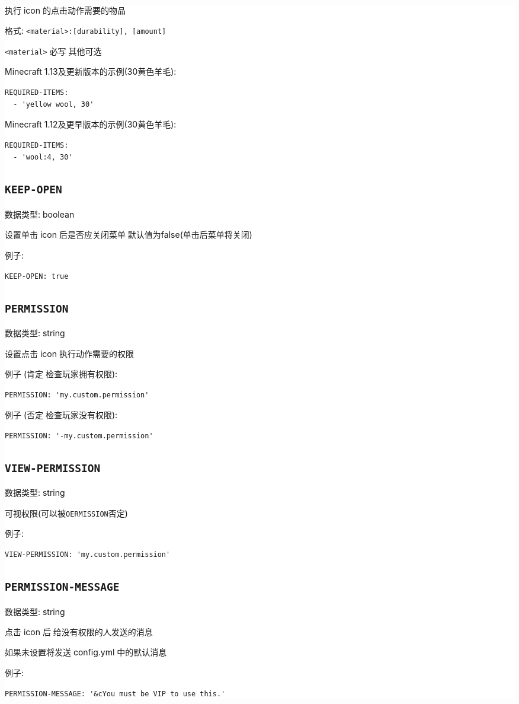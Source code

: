 执行 icon 的点击动作需要的物品

格式: `<material>:[durability], [amount]`

`<material>` 必写 其他可选

Minecraft 1.13及更新版本的示例(30黄色羊毛):
```
REQUIRED-ITEMS:
  - 'yellow wool, 30'
```

Minecraft 1.12及更早版本的示例(30黄色羊毛):
```
REQUIRED-ITEMS:
  - 'wool:4, 30'
```

## `KEEP-OPEN`

数据类型: boolean

设置单击 icon 后是否应关闭菜单 默认值为false(单击后菜单将关闭)

例子:
```
KEEP-OPEN: true
```

## `PERMISSION`

数据类型: string

设置点击 icon 执行动作需要的权限

例子 (肯定 检查玩家拥有权限):
```
PERMISSION: 'my.custom.permission'
```
例子 (否定 检查玩家没有权限):
```
PERMISSION: '-my.custom.permission'
```

## `VIEW-PERMISSION`

数据类型: string

可视权限(可以被`OERMISSION`否定)

例子:
```
VIEW-PERMISSION: 'my.custom.permission'
```

## `PERMISSION-MESSAGE`

数据类型: string

点击 icon 后 给没有权限的人发送的消息

如果未设置将发送 config.yml 中的默认消息

例子:
```
PERMISSION-MESSAGE: '&cYou must be VIP to use this.'
```